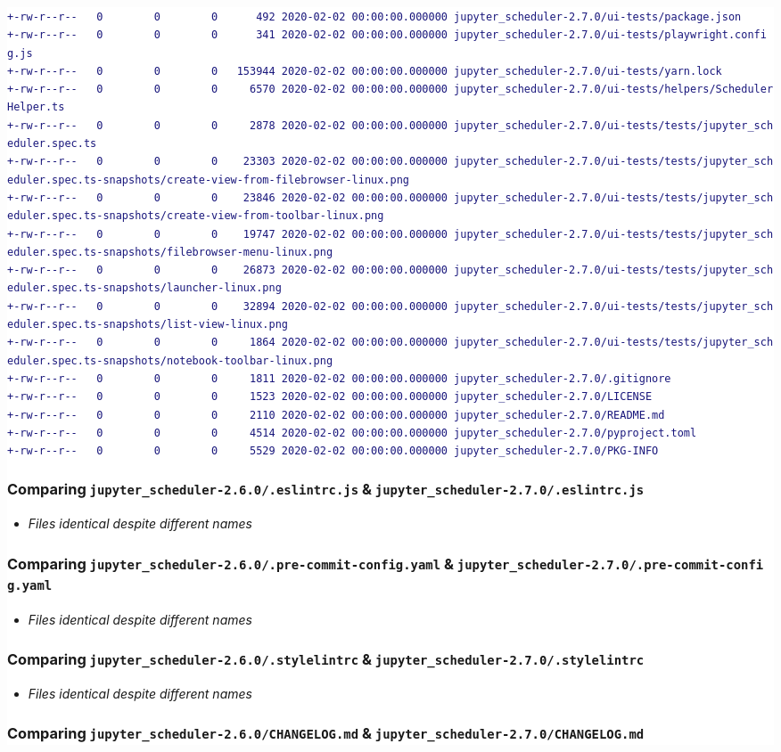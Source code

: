 ```diff
+-rw-r--r--   0        0        0      492 2020-02-02 00:00:00.000000 jupyter_scheduler-2.7.0/ui-tests/package.json
+-rw-r--r--   0        0        0      341 2020-02-02 00:00:00.000000 jupyter_scheduler-2.7.0/ui-tests/playwright.config.js
+-rw-r--r--   0        0        0   153944 2020-02-02 00:00:00.000000 jupyter_scheduler-2.7.0/ui-tests/yarn.lock
+-rw-r--r--   0        0        0     6570 2020-02-02 00:00:00.000000 jupyter_scheduler-2.7.0/ui-tests/helpers/SchedulerHelper.ts
+-rw-r--r--   0        0        0     2878 2020-02-02 00:00:00.000000 jupyter_scheduler-2.7.0/ui-tests/tests/jupyter_scheduler.spec.ts
+-rw-r--r--   0        0        0    23303 2020-02-02 00:00:00.000000 jupyter_scheduler-2.7.0/ui-tests/tests/jupyter_scheduler.spec.ts-snapshots/create-view-from-filebrowser-linux.png
+-rw-r--r--   0        0        0    23846 2020-02-02 00:00:00.000000 jupyter_scheduler-2.7.0/ui-tests/tests/jupyter_scheduler.spec.ts-snapshots/create-view-from-toolbar-linux.png
+-rw-r--r--   0        0        0    19747 2020-02-02 00:00:00.000000 jupyter_scheduler-2.7.0/ui-tests/tests/jupyter_scheduler.spec.ts-snapshots/filebrowser-menu-linux.png
+-rw-r--r--   0        0        0    26873 2020-02-02 00:00:00.000000 jupyter_scheduler-2.7.0/ui-tests/tests/jupyter_scheduler.spec.ts-snapshots/launcher-linux.png
+-rw-r--r--   0        0        0    32894 2020-02-02 00:00:00.000000 jupyter_scheduler-2.7.0/ui-tests/tests/jupyter_scheduler.spec.ts-snapshots/list-view-linux.png
+-rw-r--r--   0        0        0     1864 2020-02-02 00:00:00.000000 jupyter_scheduler-2.7.0/ui-tests/tests/jupyter_scheduler.spec.ts-snapshots/notebook-toolbar-linux.png
+-rw-r--r--   0        0        0     1811 2020-02-02 00:00:00.000000 jupyter_scheduler-2.7.0/.gitignore
+-rw-r--r--   0        0        0     1523 2020-02-02 00:00:00.000000 jupyter_scheduler-2.7.0/LICENSE
+-rw-r--r--   0        0        0     2110 2020-02-02 00:00:00.000000 jupyter_scheduler-2.7.0/README.md
+-rw-r--r--   0        0        0     4514 2020-02-02 00:00:00.000000 jupyter_scheduler-2.7.0/pyproject.toml
+-rw-r--r--   0        0        0     5529 2020-02-02 00:00:00.000000 jupyter_scheduler-2.7.0/PKG-INFO
```

### Comparing `jupyter_scheduler-2.6.0/.eslintrc.js` & `jupyter_scheduler-2.7.0/.eslintrc.js`

 * *Files identical despite different names*

### Comparing `jupyter_scheduler-2.6.0/.pre-commit-config.yaml` & `jupyter_scheduler-2.7.0/.pre-commit-config.yaml`

 * *Files identical despite different names*

### Comparing `jupyter_scheduler-2.6.0/.stylelintrc` & `jupyter_scheduler-2.7.0/.stylelintrc`

 * *Files identical despite different names*

### Comparing `jupyter_scheduler-2.6.0/CHANGELOG.md` & `jupyter_scheduler-2.7.0/CHANGELOG.md`
